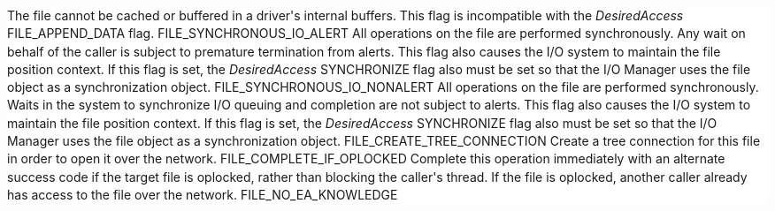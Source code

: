 </td>
<td>
The file cannot be cached or buffered in a driver's internal buffers. This flag is incompatible with the <i>DesiredAccess </i>FILE_APPEND_DATA flag. 

</td>
</tr>
<tr>
<td>
FILE_SYNCHRONOUS_IO_ALERT

</td>
<td>
All operations on the file are performed synchronously. Any wait on behalf of the caller is subject to premature termination from alerts. This flag also causes the I/O system to maintain the file position context. If this flag is set, the <i>DesiredAccess</i> SYNCHRONIZE flag also must be set so that the I/O Manager uses the file object as a synchronization object. 

</td>
</tr>
<tr>
<td>
FILE_SYNCHRONOUS_IO_NONALERT

</td>
<td>
All operations on the file are performed synchronously. Waits in the system to synchronize I/O queuing and completion are not subject to alerts. This flag also causes the I/O system to maintain the file position context. If this flag is set, the <i>DesiredAccess</i> SYNCHRONIZE flag also must be set so that the I/O Manager uses the file object as a synchronization object.

</td>
</tr>
<tr>
<td>
FILE_CREATE_TREE_CONNECTION

</td>
<td>
Create a tree connection for this file in order to open it over the network. 

</td>
</tr>
<tr>
<td>
FILE_COMPLETE_IF_OPLOCKED

</td>
<td>
Complete this operation immediately with an alternate success code if the target file is oplocked, rather than blocking the caller's thread. If the file is oplocked, another caller already has access to the file over the network. 

</td>
</tr>
<tr>
<td>
FILE_NO_EA_KNOWLEDGE
